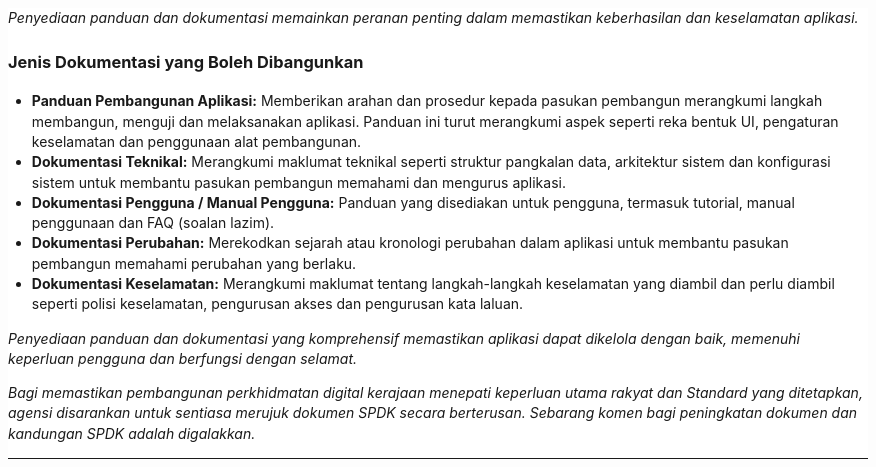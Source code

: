 _Penyediaan panduan dan dokumentasi memainkan peranan penting dalam memastikan keberhasilan dan keselamatan aplikasi._

### Jenis Dokumentasi yang Boleh Dibangunkan

- **Panduan Pembangunan Aplikasi:** Memberikan arahan dan prosedur kepada pasukan pembangun merangkumi langkah membangun, menguji dan melaksanakan aplikasi. Panduan ini turut merangkumi aspek seperti reka bentuk UI, pengaturan keselamatan dan penggunaan alat pembangunan.
- **Dokumentasi Teknikal:** Merangkumi maklumat teknikal seperti struktur pangkalan data, arkitektur sistem dan konfigurasi sistem untuk membantu pasukan pembangun memahami dan mengurus aplikasi.
- **Dokumentasi Pengguna / Manual Pengguna:** Panduan yang disediakan untuk pengguna, termasuk tutorial, manual penggunaan dan FAQ (soalan lazim).
- **Dokumentasi Perubahan:** Merekodkan sejarah atau kronologi perubahan dalam aplikasi untuk membantu pasukan pembangun memahami perubahan yang berlaku.
- **Dokumentasi Keselamatan:** Merangkumi maklumat tentang langkah-langkah keselamatan yang diambil dan perlu diambil seperti polisi keselamatan, pengurusan akses dan pengurusan kata laluan.

_Penyediaan panduan dan dokumentasi yang komprehensif memastikan aplikasi dapat dikelola dengan baik, memenuhi keperluan pengguna dan berfungsi dengan selamat._

_Bagi memastikan pembangunan perkhidmatan digital kerajaan menepati keperluan utama rakyat dan Standard yang ditetapkan, agensi disarankan untuk sentiasa merujuk dokumen SPDK secara berterusan. Sebarang komen bagi peningkatan dokumen dan kandungan SPDK adalah digalakkan._

---
